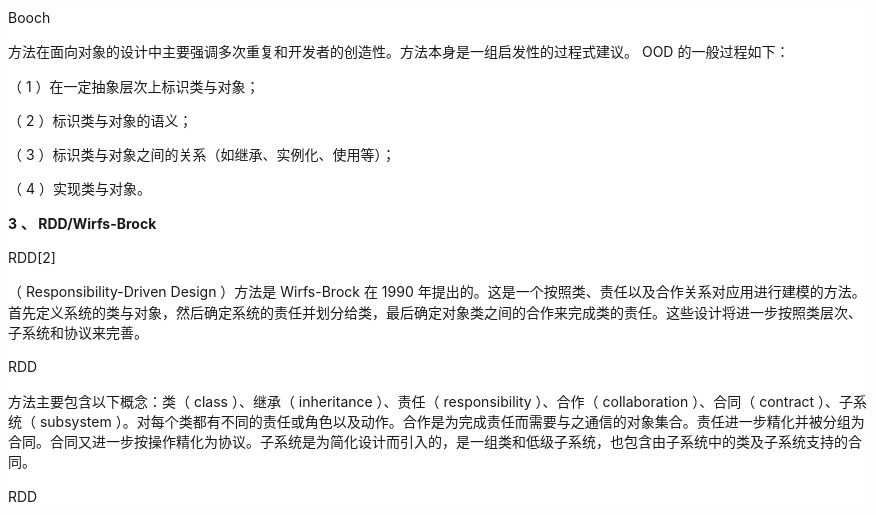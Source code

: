 Booch

方法在面向对象的设计中主要强调多次重复和开发者的创造性。方法本身是一组启发性的过程式建议。
OOD
的一般过程如下：

（
1
）在一定抽象层次上标识类与对象；

（
2
）标识类与对象的语义；

（
3
）标识类与对象之间的关系（如继承、实例化、使用等）；

（
4
）实现类与对象。

**3**
**、
RDD/Wirfs-Brock**

RDD[2]

（
Responsibility-Driven Design
）方法是
Wirfs-Brock
在
1990
年提出的。这是一个按照类、责任以及合作关系对应用进行建模的方法。首先定义系统的类与对象，然后确定系统的责任并划分给类，最后确定对象类之间的合作来完成类的责任。这些设计将进一步按照类层次、子系统和协议来完善。

RDD

方法主要包含以下概念：类（
class
）、继承（
inheritance
）、责任（
responsibility
）、合作（
collaboration
）、合同（
contract
）、子系统（
subsystem
）。对每个类都有不同的责任或角色以及动作。合作是为完成责任而需要与之通信的对象集合。责任进一步精化并被分组为合同。合同又进一步按操作精化为协议。子系统是为简化设计而引入的，是一组类和低级子系统，也包含由子系统中的类及子系统支持的合同。

RDD
